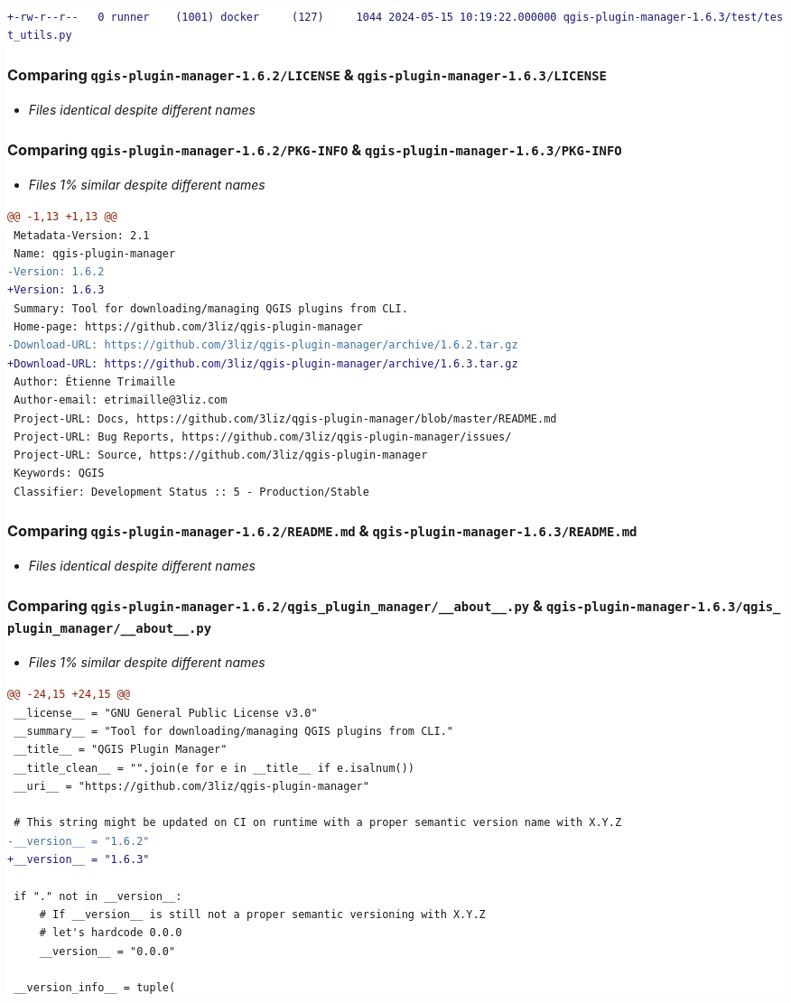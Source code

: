 ```diff
+-rw-r--r--   0 runner    (1001) docker     (127)     1044 2024-05-15 10:19:22.000000 qgis-plugin-manager-1.6.3/test/test_utils.py
```

### Comparing `qgis-plugin-manager-1.6.2/LICENSE` & `qgis-plugin-manager-1.6.3/LICENSE`

 * *Files identical despite different names*

### Comparing `qgis-plugin-manager-1.6.2/PKG-INFO` & `qgis-plugin-manager-1.6.3/PKG-INFO`

 * *Files 1% similar despite different names*

```diff
@@ -1,13 +1,13 @@
 Metadata-Version: 2.1
 Name: qgis-plugin-manager
-Version: 1.6.2
+Version: 1.6.3
 Summary: Tool for downloading/managing QGIS plugins from CLI.
 Home-page: https://github.com/3liz/qgis-plugin-manager
-Download-URL: https://github.com/3liz/qgis-plugin-manager/archive/1.6.2.tar.gz
+Download-URL: https://github.com/3liz/qgis-plugin-manager/archive/1.6.3.tar.gz
 Author: Étienne Trimaille
 Author-email: etrimaille@3liz.com
 Project-URL: Docs, https://github.com/3liz/qgis-plugin-manager/blob/master/README.md
 Project-URL: Bug Reports, https://github.com/3liz/qgis-plugin-manager/issues/
 Project-URL: Source, https://github.com/3liz/qgis-plugin-manager
 Keywords: QGIS
 Classifier: Development Status :: 5 - Production/Stable
```

### Comparing `qgis-plugin-manager-1.6.2/README.md` & `qgis-plugin-manager-1.6.3/README.md`

 * *Files identical despite different names*

### Comparing `qgis-plugin-manager-1.6.2/qgis_plugin_manager/__about__.py` & `qgis-plugin-manager-1.6.3/qgis_plugin_manager/__about__.py`

 * *Files 1% similar despite different names*

```diff
@@ -24,15 +24,15 @@
 __license__ = "GNU General Public License v3.0"
 __summary__ = "Tool for downloading/managing QGIS plugins from CLI."
 __title__ = "QGIS Plugin Manager"
 __title_clean__ = "".join(e for e in __title__ if e.isalnum())
 __uri__ = "https://github.com/3liz/qgis-plugin-manager"
 
 # This string might be updated on CI on runtime with a proper semantic version name with X.Y.Z
-__version__ = "1.6.2"
+__version__ = "1.6.3"
 
 if "." not in __version__:
     # If __version__ is still not a proper semantic versioning with X.Y.Z
     # let's hardcode 0.0.0
     __version__ = "0.0.0"
 
 __version_info__ = tuple(
```
